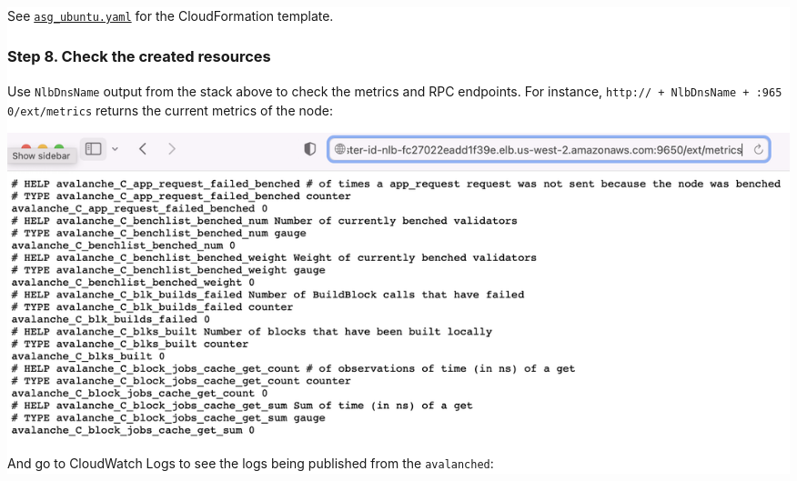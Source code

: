 See [`asg_ubuntu.yaml`](../../avalanche-ops/src/aws/cfn-templates/asg_ubuntu.yaml) for the CloudFormation template.

### Step 8. Check the created resources

Use `NlbDnsName` output from the stack above to check the metrics and RPC endpoints. For instance, `http:// + NlbDnsName + :9650/ext/metrics` returns the current metrics of the node:

![demo6](./img/demo6.png)

And go to CloudWatch Logs to see the logs being published from the `avalanched`:
